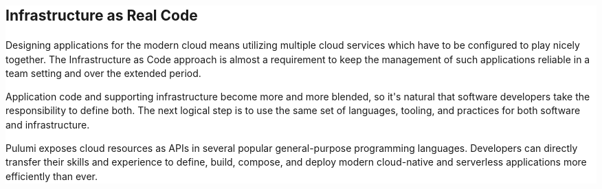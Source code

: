 Infrastructure as Real Code
---------------------------

Designing applications for the modern cloud means utilizing multiple cloud services which have to be configured to play nicely together. The Infrastructure as Code approach is almost a requirement to keep the management of such applications reliable in a team setting and over the extended period.

Application code and supporting infrastructure become more and more blended, so it's natural that software developers take the responsibility to define both. The next logical step is to use the same set of languages, tooling, and practices for both software and infrastructure.

Pulumi exposes cloud resources as APIs in several popular general-purpose programming languages. Developers can directly transfer their skills and experience to define, build, compose, and deploy modern cloud-native and serverless applications more efficiently than ever.